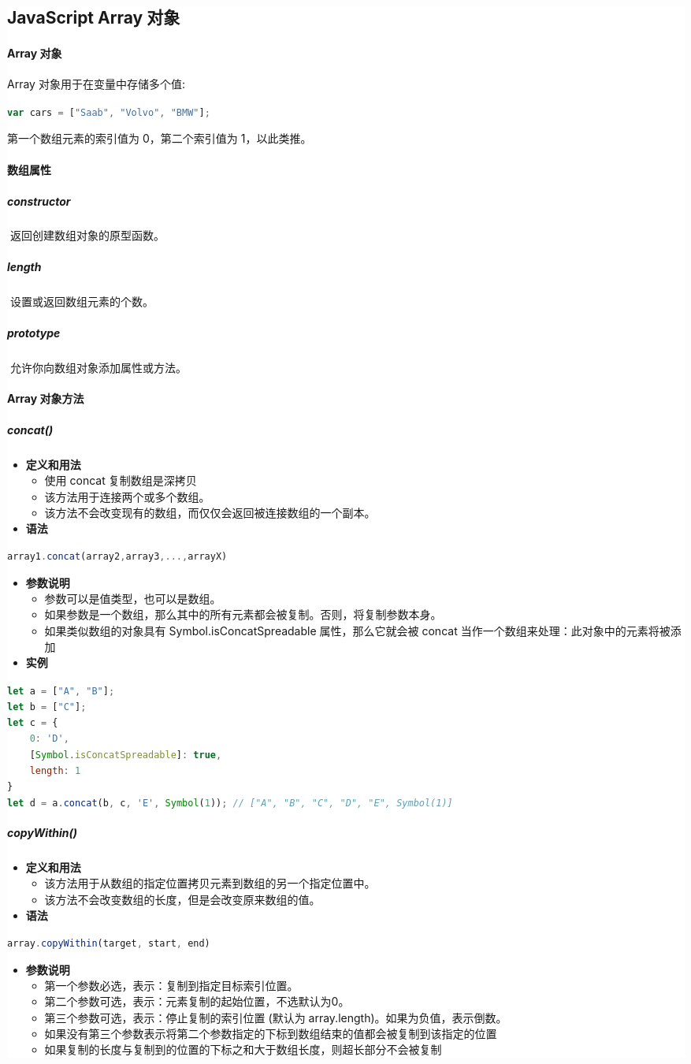 ## JavaScript Array 对象

#### Array 对象
Array 对象用于在变量中存储多个值:
```javascript
var cars = ["Saab", "Volvo", "BMW"];
```
第一个数组元素的索引值为 0，第二个索引值为 1，以此类推。




#### 数组属性
##### constructor
​		返回创建数组对象的原型函数。


##### length
​		设置或返回数组元素的个数。


##### prototype
​		允许你向数组对象添加属性或方法。



#### Array 对象方法
##### concat()
* **定义和用法**
    * 使用 concat 复制数组是深拷贝
    * 该方法用于连接两个或多个数组。
    * 该方法不会改变现有的数组，而仅仅会返回被连接数组的一个副本。
* **语法**
```javascript
array1.concat(array2,array3,...,arrayX)
```
* **参数说明**
    * 参数可以是值类型，也可以是数组。
    * 如果参数是一个数组，那么其中的所有元素都会被复制。否则，将复制参数本身。
    * 如果类似数组的对象具有 Symbol.isConcatSpreadable 属性，那么它就会被 concat 当作一个数组来处理：此对象中的元素将被添加
* **实例**
```javascript
let a = ["A", "B"];
let b = ["C"];
let c = {
    0: 'D',
    [Symbol.isConcatSpreadable]: true,
    length: 1
}
let d = a.concat(b, c, 'E', Symbol(1)); // ["A", "B", "C", "D", "E", Symbol(1)]
```



##### copyWithin()
* **定义和用法**
    * 该方法用于从数组的指定位置拷贝元素到数组的另一个指定位置中。
    * 该方法不会改变数组的长度，但是会改变原来数组的值。
* **语法**
```javascript
array.copyWithin(target, start, end)
```
* **参数说明**
    * 第一个参数必选，表示：复制到指定目标索引位置。
    * 第二个参数可选，表示：元素复制的起始位置，不选默认为0。
    * 第三个参数可选，表示：停止复制的索引位置 (默认为 array.length)。如果为负值，表示倒数。
    * 如果没有第三个参数表示将第二个参数指定的下标到数组结束的值都会被复制到该指定的位置
    * 如果复制的长度与复制到的位置的下标之和大于数组长度，则超长部分不会被复制
